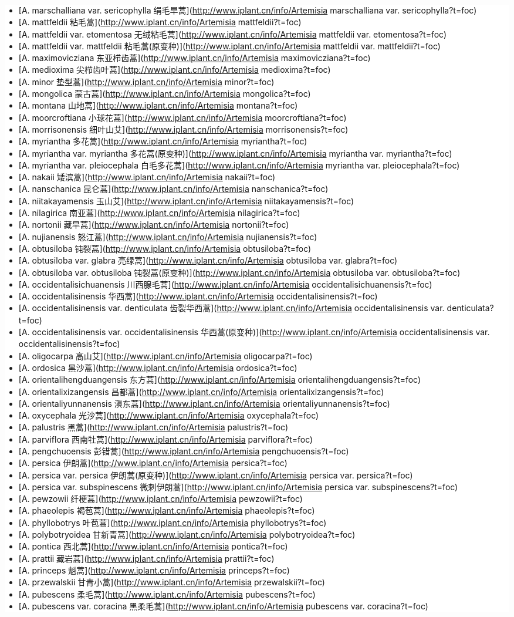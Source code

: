 * [A.  marschalliana var. sericophylla  绢毛旱蒿](http://www.iplant.cn/info/Artemisia marschalliana var. sericophylla?t=foc)
* [A.  mattfeldii  粘毛蒿](http://www.iplant.cn/info/Artemisia mattfeldii?t=foc)
* [A.  mattfeldii var. etomentosa  无绒粘毛蒿](http://www.iplant.cn/info/Artemisia mattfeldii var. etomentosa?t=foc)
* [A.  mattfeldii var. mattfeldii  粘毛蒿(原变种)](http://www.iplant.cn/info/Artemisia mattfeldii var. mattfeldii?t=foc)
* [A.  maximovicziana  东亚栉齿蒿](http://www.iplant.cn/info/Artemisia maximovicziana?t=foc)
* [A.  medioxima  尖栉齿叶蒿](http://www.iplant.cn/info/Artemisia medioxima?t=foc)
* [A.  minor  垫型蒿](http://www.iplant.cn/info/Artemisia minor?t=foc)
* [A.  mongolica  蒙古蒿](http://www.iplant.cn/info/Artemisia mongolica?t=foc)
* [A.  montana  山地蒿](http://www.iplant.cn/info/Artemisia montana?t=foc)
* [A.  moorcroftiana  小球花蒿](http://www.iplant.cn/info/Artemisia moorcroftiana?t=foc)
* [A.  morrisonensis  细叶山艾](http://www.iplant.cn/info/Artemisia morrisonensis?t=foc)
* [A.  myriantha  多花蒿](http://www.iplant.cn/info/Artemisia myriantha?t=foc)
* [A.  myriantha var. myriantha  多花蒿(原变种)](http://www.iplant.cn/info/Artemisia myriantha var. myriantha?t=foc)
* [A.  myriantha var. pleiocephala  白毛多花蒿](http://www.iplant.cn/info/Artemisia myriantha var. pleiocephala?t=foc)
* [A.  nakaii  矮滨蒿](http://www.iplant.cn/info/Artemisia nakaii?t=foc)
* [A.  nanschanica  昆仑蒿](http://www.iplant.cn/info/Artemisia nanschanica?t=foc)
* [A.  niitakayamensis  玉山艾](http://www.iplant.cn/info/Artemisia niitakayamensis?t=foc)
* [A.  nilagirica  南亚蒿](http://www.iplant.cn/info/Artemisia nilagirica?t=foc)
* [A.  nortonii  藏旱蒿](http://www.iplant.cn/info/Artemisia nortonii?t=foc)
* [A.  nujianensis  怒江蒿](http://www.iplant.cn/info/Artemisia nujianensis?t=foc)
* [A.  obtusiloba  钝裂蒿](http://www.iplant.cn/info/Artemisia obtusiloba?t=foc)
* [A.  obtusiloba var. glabra  亮绿蒿](http://www.iplant.cn/info/Artemisia obtusiloba var. glabra?t=foc)
* [A.  obtusiloba var. obtusiloba  钝裂蒿(原变种)](http://www.iplant.cn/info/Artemisia obtusiloba var. obtusiloba?t=foc)
* [A.  occidentalisichuanensis  川西腺毛蒿](http://www.iplant.cn/info/Artemisia occidentalisichuanensis?t=foc)
* [A.  occidentalisinensis  华西蒿](http://www.iplant.cn/info/Artemisia occidentalisinensis?t=foc)
* [A.  occidentalisinensis var. denticulata  齿裂华西蒿](http://www.iplant.cn/info/Artemisia occidentalisinensis var. denticulata?t=foc)
* [A.  occidentalisinensis var. occidentalisinensis  华西蒿(原变种)](http://www.iplant.cn/info/Artemisia occidentalisinensis var. occidentalisinensis?t=foc)
* [A.  oligocarpa  高山艾](http://www.iplant.cn/info/Artemisia oligocarpa?t=foc)
* [A.  ordosica  黑沙蒿](http://www.iplant.cn/info/Artemisia ordosica?t=foc)
* [A.  orientalihengduangensis  东方蒿](http://www.iplant.cn/info/Artemisia orientalihengduangensis?t=foc)
* [A.  orientalixizangensis  昌都蒿](http://www.iplant.cn/info/Artemisia orientalixizangensis?t=foc)
* [A.  orientaliyunnanensis  滇东蒿](http://www.iplant.cn/info/Artemisia orientaliyunnanensis?t=foc)
* [A.  oxycephala  光沙蒿](http://www.iplant.cn/info/Artemisia oxycephala?t=foc)
* [A.  palustris  黑蒿](http://www.iplant.cn/info/Artemisia palustris?t=foc)
* [A.  parviflora  西南牡蒿](http://www.iplant.cn/info/Artemisia parviflora?t=foc)
* [A.  pengchuoensis  彭错蒿](http://www.iplant.cn/info/Artemisia pengchuoensis?t=foc)
* [A.  persica  伊朗蒿](http://www.iplant.cn/info/Artemisia persica?t=foc)
* [A.  persica var. persica  伊朗蒿(原变种)](http://www.iplant.cn/info/Artemisia persica var. persica?t=foc)
* [A.  persica var. subspinescens  微刺伊朗蒿](http://www.iplant.cn/info/Artemisia persica var. subspinescens?t=foc)
* [A.  pewzowii  纤梗蒿](http://www.iplant.cn/info/Artemisia pewzowii?t=foc)
* [A.  phaeolepis  褐苞蒿](http://www.iplant.cn/info/Artemisia phaeolepis?t=foc)
* [A.  phyllobotrys  叶苞蒿](http://www.iplant.cn/info/Artemisia phyllobotrys?t=foc)
* [A.  polybotryoidea  甘新青蒿](http://www.iplant.cn/info/Artemisia polybotryoidea?t=foc)
* [A.  pontica  西北蒿](http://www.iplant.cn/info/Artemisia pontica?t=foc)
* [A.  prattii  藏岩蒿](http://www.iplant.cn/info/Artemisia prattii?t=foc)
* [A.  princeps  魁蒿](http://www.iplant.cn/info/Artemisia princeps?t=foc)
* [A.  przewalskii  甘青小蒿](http://www.iplant.cn/info/Artemisia przewalskii?t=foc)
* [A.  pubescens  柔毛蒿](http://www.iplant.cn/info/Artemisia pubescens?t=foc)
* [A.  pubescens var. coracina  黑柔毛蒿](http://www.iplant.cn/info/Artemisia pubescens var. coracina?t=foc)